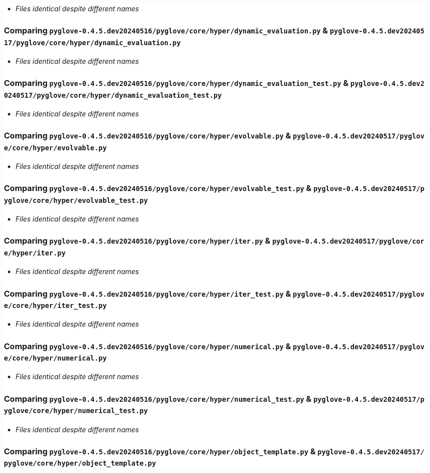  * *Files identical despite different names*

### Comparing `pyglove-0.4.5.dev20240516/pyglove/core/hyper/dynamic_evaluation.py` & `pyglove-0.4.5.dev20240517/pyglove/core/hyper/dynamic_evaluation.py`

 * *Files identical despite different names*

### Comparing `pyglove-0.4.5.dev20240516/pyglove/core/hyper/dynamic_evaluation_test.py` & `pyglove-0.4.5.dev20240517/pyglove/core/hyper/dynamic_evaluation_test.py`

 * *Files identical despite different names*

### Comparing `pyglove-0.4.5.dev20240516/pyglove/core/hyper/evolvable.py` & `pyglove-0.4.5.dev20240517/pyglove/core/hyper/evolvable.py`

 * *Files identical despite different names*

### Comparing `pyglove-0.4.5.dev20240516/pyglove/core/hyper/evolvable_test.py` & `pyglove-0.4.5.dev20240517/pyglove/core/hyper/evolvable_test.py`

 * *Files identical despite different names*

### Comparing `pyglove-0.4.5.dev20240516/pyglove/core/hyper/iter.py` & `pyglove-0.4.5.dev20240517/pyglove/core/hyper/iter.py`

 * *Files identical despite different names*

### Comparing `pyglove-0.4.5.dev20240516/pyglove/core/hyper/iter_test.py` & `pyglove-0.4.5.dev20240517/pyglove/core/hyper/iter_test.py`

 * *Files identical despite different names*

### Comparing `pyglove-0.4.5.dev20240516/pyglove/core/hyper/numerical.py` & `pyglove-0.4.5.dev20240517/pyglove/core/hyper/numerical.py`

 * *Files identical despite different names*

### Comparing `pyglove-0.4.5.dev20240516/pyglove/core/hyper/numerical_test.py` & `pyglove-0.4.5.dev20240517/pyglove/core/hyper/numerical_test.py`

 * *Files identical despite different names*

### Comparing `pyglove-0.4.5.dev20240516/pyglove/core/hyper/object_template.py` & `pyglove-0.4.5.dev20240517/pyglove/core/hyper/object_template.py`

